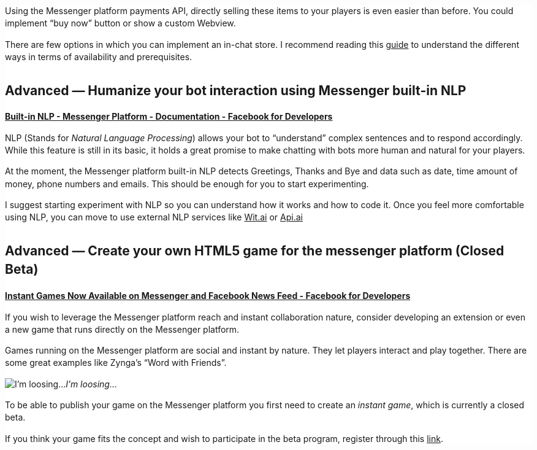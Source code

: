 Using the Messenger platform payments API, directly selling these items to your players is even easier than before. You could implement “buy now” button or show a custom Webview.

There are few options in which you can implement an in-chat store. I recommend reading this [guide](https://developers.facebook.com/docs/messenger-platform/payments) to understand the different ways in terms of availability and prerequisites.

## Advanced — Humanize your bot interaction using Messenger built-in NLP
[**Built-in NLP - Messenger Platform - Documentation - Facebook for Developers**](https://developers.facebook.com/docs/messenger-platform/built-in-nlp)

NLP (Stands for *Natural Language Processing*) allows your bot to “understand” complex sentences and to respond accordingly. While this feature is still in its basic, it holds a great promise to make chatting with bots more human and natural for your players.

At the moment, the Messenger platform built-in NLP detects Greetings, Thanks and Bye and data such as date, time amount of money, phone numbers and emails. This should be enough for you to start experimenting.

I suggest starting experiment with NLP so you can understand how it works and how to code it. Once you feel more comfortable using NLP, you can move to use external NLP services like [Wit.ai](https://wit.ai/) or [Api.ai](https://api.ai/)

## Advanced — Create your own HTML5 game for the messenger platform (Closed Beta)
[**Instant Games Now Available on Messenger and Facebook News Feed - Facebook for Developers**](https://developers.facebook.com/blog/post/2016/11/30/instant-games-closed-beta/)

If you wish to leverage the Messenger platform reach and instant collaboration nature, consider developing an extension or even a new game that runs directly on the Messenger platform.

Games running on the Messenger platform are social and instant by nature. They let players interact and play together. There are some great examples like Zynga’s “Word with Friends”.

![I’m loosing…](/images/post/Messaging_Opportunities_1/1*nTwlnhzvUzGVrMoXXm50Hw.png)*I’m loosing…*

To be able to publish your game on the Messenger platform you first need to create an *instant game*, which is currently a closed beta.

If you think your game fits the concept and wish to participate in the beta program, register through this [link](https://www.facebook.com/help/contact/173350173135692).
